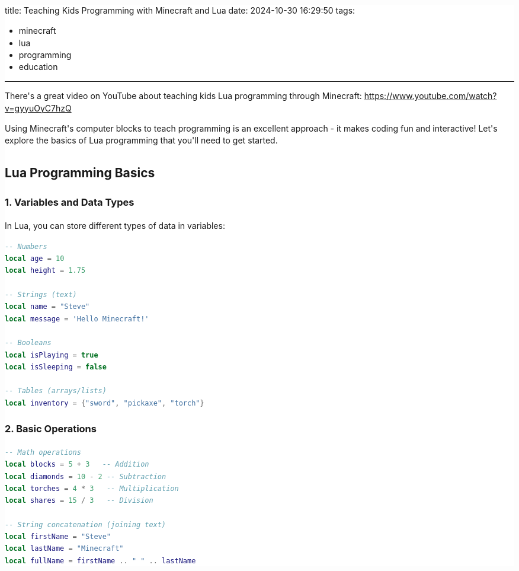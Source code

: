 title: Teaching Kids Programming with Minecraft and Lua
date: 2024-10-30 16:29:50
tags:
- minecraft
- lua
- programming
- education
---

There's a great video on YouTube about teaching kids Lua programming through Minecraft:
https://www.youtube.com/watch?v=gyyuOyC7hzQ

Using Minecraft's computer blocks to teach programming is an excellent approach - it makes coding fun and interactive! Let's explore the basics of Lua programming that you'll need to get started.

## Lua Programming Basics

### 1. Variables and Data Types

In Lua, you can store different types of data in variables:

```lua
-- Numbers
local age = 10
local height = 1.75

-- Strings (text)
local name = "Steve"
local message = 'Hello Minecraft!'

-- Booleans
local isPlaying = true
local isSleeping = false

-- Tables (arrays/lists)
local inventory = {"sword", "pickaxe", "torch"}
```

### 2. Basic Operations

```lua
-- Math operations
local blocks = 5 + 3   -- Addition
local diamonds = 10 - 2 -- Subtraction
local torches = 4 * 3   -- Multiplication
local shares = 15 / 3   -- Division

-- String concatenation (joining text)
local firstName = "Steve"
local lastName = "Minecraft"
local fullName = firstName .. " " .. lastName
```
